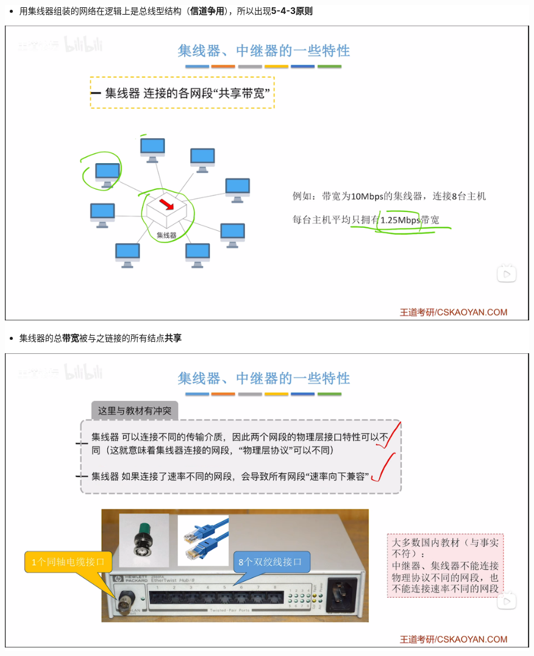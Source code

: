 * 用集线器组装的网络在逻辑上是总线型结构（**信道争用**），所以出现**5-4-3原则**

![image-20250517223100509](imgs\image-20250517223100509.png)

* 集线器的总**带宽**被与之链接的所有结点**共享**

![image-20250517223343763](imgs\image-20250517223343763.png)
